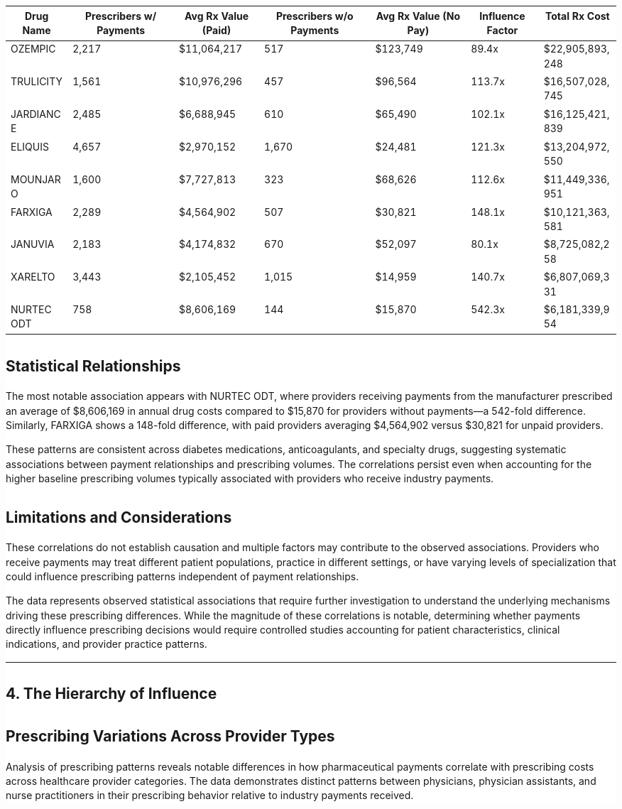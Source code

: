 | Drug Name | Prescribers w/ Payments | Avg Rx Value (Paid) | Prescribers w/o Payments | Avg Rx Value (No Pay) | Influence Factor | Total Rx Cost |
|-----------|------------------------|---------------------|-------------------------|-------------------|------------------|---------------|
| OZEMPIC | 2,217 | $11,064,217 | 517 | $123,749 | 89.4x | $22,905,893,248 |
| TRULICITY | 1,561 | $10,976,296 | 457 | $96,564 | 113.7x | $16,507,028,745 |
| JARDIANCE | 2,485 | $6,688,945 | 610 | $65,490 | 102.1x | $16,125,421,839 |
| ELIQUIS | 4,657 | $2,970,152 | 1,670 | $24,481 | 121.3x | $13,204,972,550 |
| MOUNJARO | 1,600 | $7,727,813 | 323 | $68,626 | 112.6x | $11,449,336,951 |
| FARXIGA | 2,289 | $4,564,902 | 507 | $30,821 | 148.1x | $10,121,363,581 |
| JANUVIA | 2,183 | $4,174,832 | 670 | $52,097 | 80.1x | $8,725,082,258 |
| XARELTO | 3,443 | $2,105,452 | 1,015 | $14,959 | 140.7x | $6,807,069,331 |
| NURTEC ODT | 758 | $8,606,169 | 144 | $15,870 | 542.3x | $6,181,339,954 |

## Statistical Relationships

The most notable association appears with NURTEC ODT, where providers receiving payments from the manufacturer prescribed an average of $8,606,169 in annual drug costs compared to $15,870 for providers without payments—a 542-fold difference. Similarly, FARXIGA shows a 148-fold difference, with paid providers averaging $4,564,902 versus $30,821 for unpaid providers.

These patterns are consistent across diabetes medications, anticoagulants, and specialty drugs, suggesting systematic associations between payment relationships and prescribing volumes. The correlations persist even when accounting for the higher baseline prescribing volumes typically associated with providers who receive industry payments.

## Limitations and Considerations

These correlations do not establish causation and multiple factors may contribute to the observed associations. Providers who receive payments may treat different patient populations, practice in different settings, or have varying levels of specialization that could influence prescribing patterns independent of payment relationships.

The data represents observed statistical associations that require further investigation to understand the underlying mechanisms driving these prescribing differences. While the magnitude of these correlations is notable, determining whether payments directly influence prescribing decisions would require controlled studies accounting for patient characteristics, clinical indications, and provider practice patterns.

---

## 4. The Hierarchy of Influence

## Prescribing Variations Across Provider Types

Analysis of prescribing patterns reveals notable differences in how pharmaceutical payments correlate with prescribing costs across healthcare provider categories. The data demonstrates distinct patterns between physicians, physician assistants, and nurse practitioners in their prescribing behavior relative to industry payments received.
